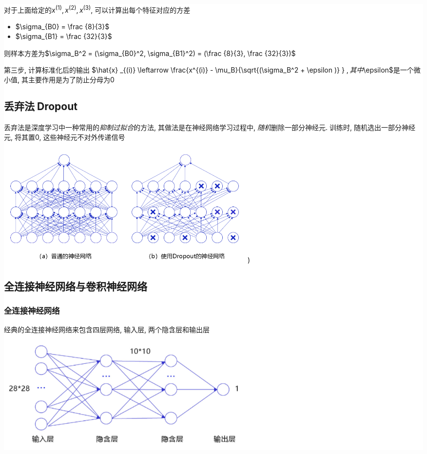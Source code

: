 对于上面给定的$x^{(1)}, x^{(2)}, x^{(3)}$, 可以计算出每个特征对应的方差

* $\sigma_{B0} = \frac {8}{3}$
* $\sigma_{B1} = \frac {32}{3}$

则样本方差为$\sigma_B^2 = (\sigma_{B0}^2, \sigma_{B1}^2) = (\frac {8}{3}, \frac {32}{3})$

第三步, 计算标准化后的输出
$\hat{x} _{(i)} \leftarrow \frac{x^{(i)} - \mu_B}{\sqrt{(\sigma_B^2 + \epsilon )} } $, 其中$\epsilon$是一个微小值, 其主要作用是为了防止分母为0

## 丢弃法 Dropout

丢弃法是深度学习中一种常用的*抑制过拟合*的方法, 其做法是在神经网络学习过程中, *随机*删除一部分神经元. 训练时, 随机选出一部分神经元, 将其置0, 这些神经元不对外传递信号

<img alt="dropout" height="233" src="../images/Lecture5/dropout.png" width="500"/>)





## 全连接神经网络与卷积神经网络

### 全连接神经网络

经典的全连接神经网络来包含四层网络, 输入层, 两个隐含层和输出层

<img alt="典型的全连接神经网络" height="217" src="../images/Lecture5/fully_connected_neuralNetwork.png" width="500"/>
